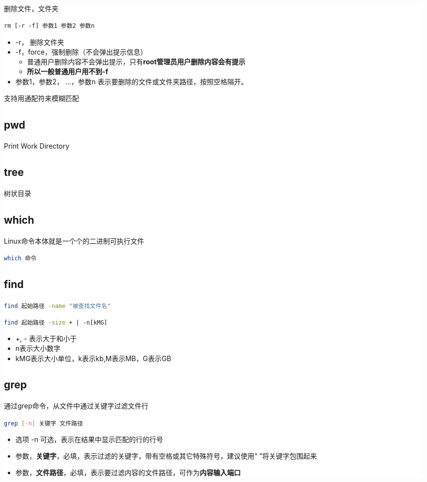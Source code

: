 删除文件，文件夹

```
rm [-r -f] 参数1 参数2 参数n
```

- -r， 删除文件夹
- -f，force，强制删除（不会弹出提示信息）
  - 普通用户删除内容不会弹出提示，只有**root管理员用户删除内容会有提示**
  - **所以一般普通用户用不到-f**
- 参数1，参数2， ...，参数n 表示要删除的文件或文件夹路径，按照空格隔开。

支持用通配符来模糊匹配

## pwd

Print Work Directory

## tree

树状目录

## which

Linux命令本体就是一个个的二进制可执行文件

```bash
which 命令
```

## find

```bash
find 起始路径 -name "被查找文件名" 
```

```bash
find 起始路径 -size + | -n[kMG]
```

- +, - 表示大于和小于
- n表示大小数字
- kMG表示大小单位，k表示kb,M表示MB，G表示GB

## grep

通过grep命令，从文件中通过关键字过滤文件行

```bash
grep [-n] 关键字 文件路径
```

- 选项 -n 可选，表示在结果中显示匹配的行的行号
- 参数，**关键字**，必填，表示过滤的关键字，带有空格或其它特殊符号，建议使用“ ”将关键字包围起来

- 参数，**文件路径**，必填，表示要过滤内容的文件路径，可作为**内容输入端口**
